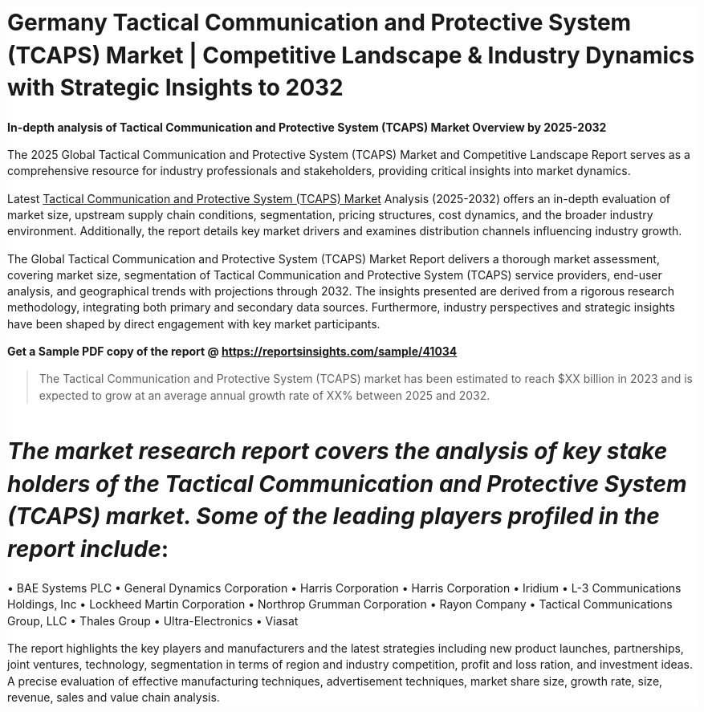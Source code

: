 # Germany Tactical Communication and Protective System (TCAPS) Market | Competitive Landscape & Industry Dynamics with Strategic Insights to 2032

<strong>In-depth analysis of Tactical Communication and Protective System (TCAPS) Market Overview by 2025-2032</strong></p>

The 2025 Global Tactical Communication and Protective System (TCAPS) Market and Competitive Landscape Report serves as a comprehensive resource for industry professionals and stakeholders, providing critical insights into market dynamics.

Latest <a href=https://www.reportsinsights.com/sample/41034>Tactical Communication and Protective System (TCAPS) Market</a> Analysis (2025-2032) offers an in-depth evaluation of market size, upstream supply chain conditions, segmentation, pricing structures, cost dynamics, and the broader industry environment. Additionally, the report details key market drivers and examines distribution channels influencing industry growth.

The Global Tactical Communication and Protective System (TCAPS) Market Report delivers a thorough market assessment, covering market size, segmentation of Tactical Communication and Protective System (TCAPS) service providers, end-user analysis, and geographical trends with projections through 2032. The insights presented are derived from a rigorous research methodology, integrating both primary and secondary data sources. Furthermore, industry perspectives and strategic insights have been shaped by direct engagement with key market participants.

<strong>Get a Sample PDF copy of the report @ <a href=https://reportsinsights.com/sample/41034>https://reportsinsights.com/sample/41034</a></strong>

<blockquote class=""article-editor-content__blockquote"">The Tactical Communication and Protective System (TCAPS) market has been estimated to reach $XX billion in 2023 and is expected to grow at an average annual growth rate of XX% between 2025 and 2032.</blockquote>

# <strong><em>The market research report covers the analysis of key stake holders of the Tactical Communication and Protective System (TCAPS) market. Some of the leading players profiled in the report include</em></strong>: 

• BAE Systems PLC
• General Dynamics Corporation
• Harris Corporation
• Harris Corporation
• Iridium
• L-3 Communications Holdings, Inc
• Lockheed Martin Corporation
• Northrop Grumman Corporation
• Rayon Company
• Tactical Communications Group, LLC
• Thales Group
• Ultra-Electronics
• Viasat

The report highlights the key players and manufacturers and the latest strategies including new product launches, partnerships, joint ventures, technology, segmentation in terms of region and industry competition, profit and loss ration, and investment ideas. A precise evaluation of effective manufacturing techniques, advertisement techniques, market share size, growth rate, size, revenue, sales and value chain analysis.
